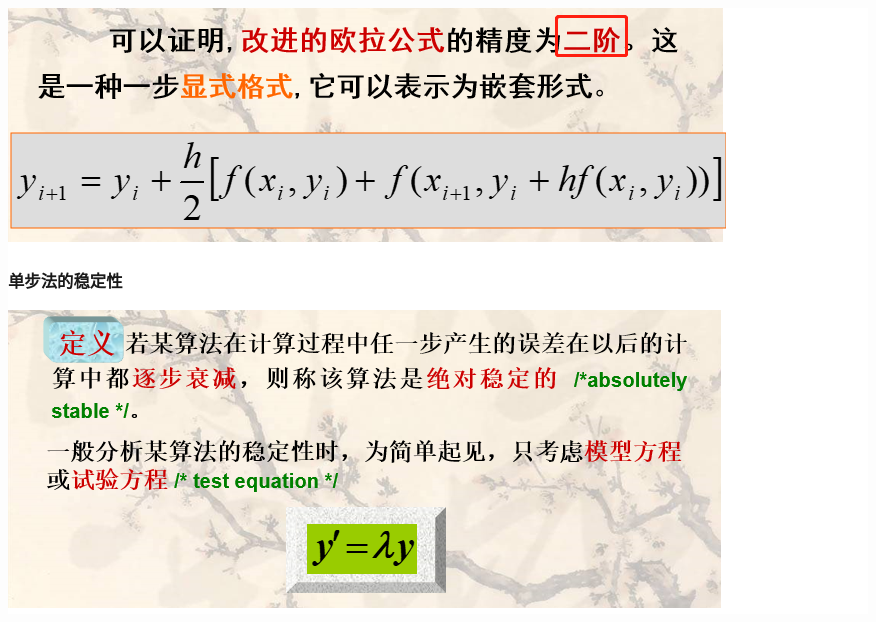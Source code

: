 ![1577523759677](../typora-pic/1577523759677.png)

### 单步法的稳定性

![1577523863871](../typora-pic/1577523863871.png)

